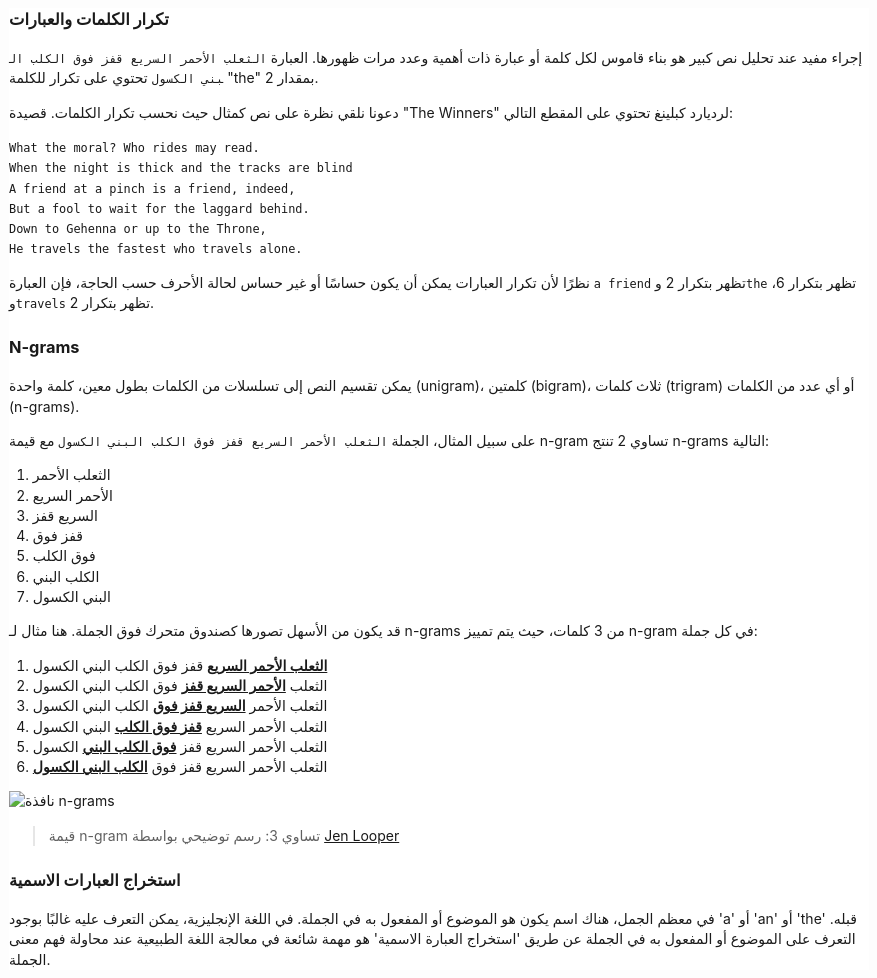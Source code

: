 ### تكرار الكلمات والعبارات

إجراء مفيد عند تحليل نص كبير هو بناء قاموس لكل كلمة أو عبارة ذات أهمية وعدد مرات ظهورها. العبارة `الثعلب الأحمر السريع قفز فوق الكلب البني الكسول` تحتوي على تكرار للكلمة "the" بمقدار 2.

دعونا نلقي نظرة على نص كمثال حيث نحسب تكرار الكلمات. قصيدة "The Winners" لرديارد كبلينغ تحتوي على المقطع التالي:

```output
What the moral? Who rides may read.
When the night is thick and the tracks are blind
A friend at a pinch is a friend, indeed,
But a fool to wait for the laggard behind.
Down to Gehenna or up to the Throne,
He travels the fastest who travels alone.
```

نظرًا لأن تكرار العبارات يمكن أن يكون حساسًا أو غير حساس لحالة الأحرف حسب الحاجة، فإن العبارة `a friend` تظهر بتكرار 2 و`the` تظهر بتكرار 6، و`travels` تظهر بتكرار 2.

### N-grams

يمكن تقسيم النص إلى تسلسلات من الكلمات بطول معين، كلمة واحدة (unigram)، كلمتين (bigram)، ثلاث كلمات (trigram) أو أي عدد من الكلمات (n-grams).

على سبيل المثال، الجملة `الثعلب الأحمر السريع قفز فوق الكلب البني الكسول` مع قيمة n-gram تساوي 2 تنتج n-grams التالية:

1. الثعلب الأحمر  
2. الأحمر السريع  
3. السريع قفز  
4. قفز فوق  
5. فوق الكلب  
6. الكلب البني  
7. البني الكسول  

قد يكون من الأسهل تصورها كصندوق متحرك فوق الجملة. هنا مثال لـ n-grams من 3 كلمات، حيث يتم تمييز n-gram في كل جملة:

1.   <u>**الثعلب الأحمر السريع**</u> قفز فوق الكلب البني الكسول  
2.   الثعلب **<u>الأحمر السريع قفز</u>** فوق الكلب البني الكسول  
3.   الثعلب الأحمر **<u>السريع قفز فوق</u>** الكلب البني الكسول  
4.   الثعلب الأحمر السريع **<u>قفز فوق الكلب</u>** البني الكسول  
5.   الثعلب الأحمر السريع قفز **<u>فوق الكلب البني</u>** الكسول  
6.   الثعلب الأحمر السريع قفز فوق **<u>الكلب البني الكسول</u>**  

![نافذة n-grams](../../../../6-NLP/2-Tasks/images/n-grams.gif)

> قيمة n-gram تساوي 3: رسم توضيحي بواسطة [Jen Looper](https://twitter.com/jenlooper)

### استخراج العبارات الاسمية

في معظم الجمل، هناك اسم يكون هو الموضوع أو المفعول به في الجملة. في اللغة الإنجليزية، يمكن التعرف عليه غالبًا بوجود 'a' أو 'an' أو 'the' قبله. التعرف على الموضوع أو المفعول به في الجملة عن طريق 'استخراج العبارة الاسمية' هو مهمة شائعة في معالجة اللغة الطبيعية عند محاولة فهم معنى الجملة.
